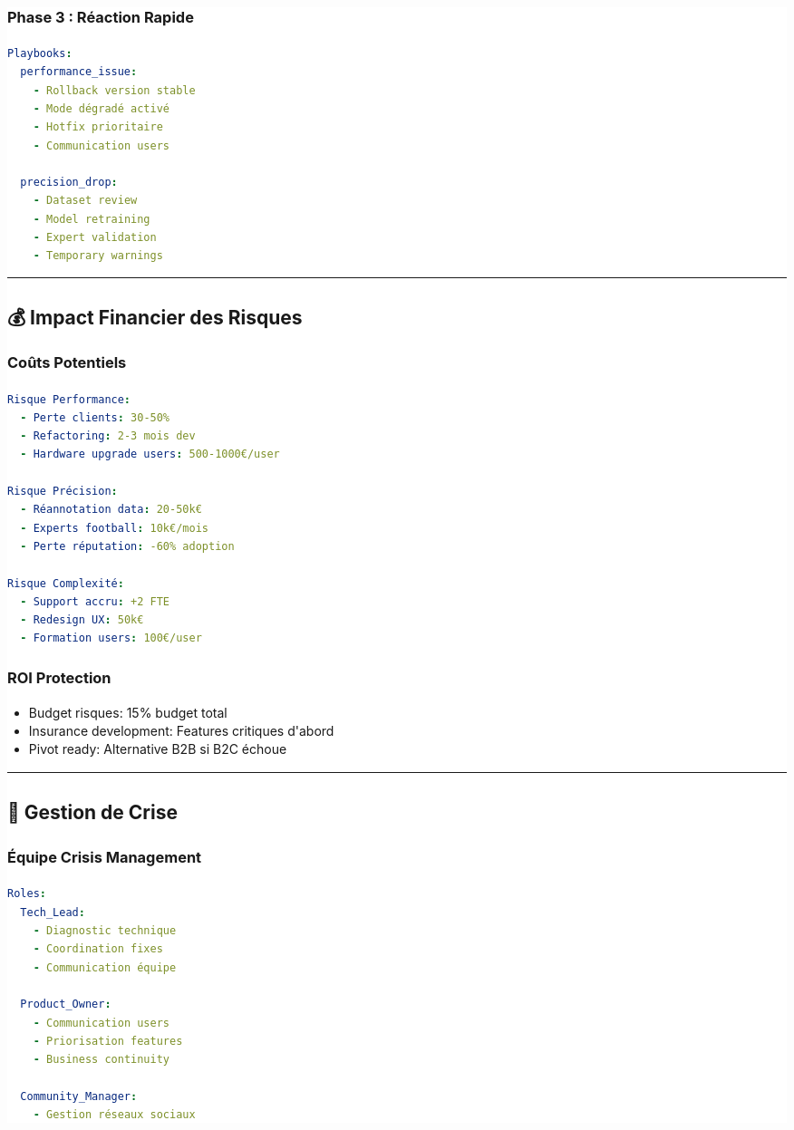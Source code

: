 ### Phase 3 : Réaction Rapide
```yaml
Playbooks:
  performance_issue:
    - Rollback version stable
    - Mode dégradé activé
    - Hotfix prioritaire
    - Communication users
    
  precision_drop:
    - Dataset review
    - Model retraining
    - Expert validation
    - Temporary warnings
```

---

## 💰 Impact Financier des Risques

### Coûts Potentiels
```yaml
Risque Performance:
  - Perte clients: 30-50%
  - Refactoring: 2-3 mois dev
  - Hardware upgrade users: 500-1000€/user
  
Risque Précision:
  - Réannotation data: 20-50k€
  - Experts football: 10k€/mois
  - Perte réputation: -60% adoption
  
Risque Complexité:
  - Support accru: +2 FTE
  - Redesign UX: 50k€
  - Formation users: 100€/user
```

### ROI Protection
- Budget risques: 15% budget total
- Insurance development: Features critiques d'abord
- Pivot ready: Alternative B2B si B2C échoue

---

## 🚨 Gestion de Crise

### Équipe Crisis Management
```yaml
Roles:
  Tech_Lead:
    - Diagnostic technique
    - Coordination fixes
    - Communication équipe
    
  Product_Owner:
    - Communication users
    - Priorisation features
    - Business continuity
    
  Community_Manager:
    - Gestion réseaux sociaux
```
